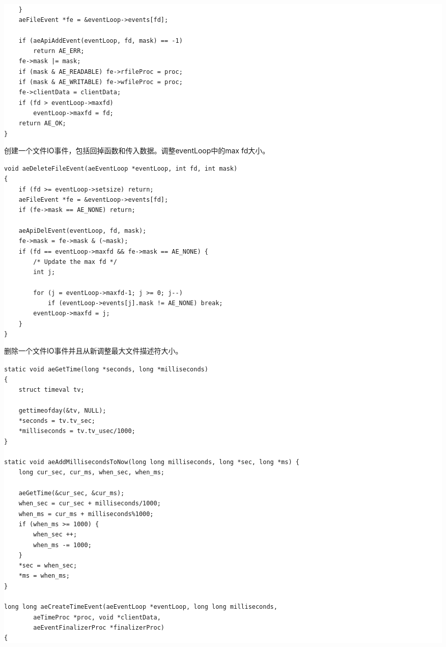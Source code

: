 ```
    }
    aeFileEvent *fe = &eventLoop->events[fd];

    if (aeApiAddEvent(eventLoop, fd, mask) == -1)
        return AE_ERR;
    fe->mask |= mask;
    if (mask & AE_READABLE) fe->rfileProc = proc;
    if (mask & AE_WRITABLE) fe->wfileProc = proc;
    fe->clientData = clientData;
    if (fd > eventLoop->maxfd)
        eventLoop->maxfd = fd;
    return AE_OK;
}
```
创建一个文件IO事件，包括回掉函数和传入数据。调整eventLoop中的max fd大小。
```
void aeDeleteFileEvent(aeEventLoop *eventLoop, int fd, int mask)
{
    if (fd >= eventLoop->setsize) return;
    aeFileEvent *fe = &eventLoop->events[fd];
    if (fe->mask == AE_NONE) return;

    aeApiDelEvent(eventLoop, fd, mask);
    fe->mask = fe->mask & (~mask);
    if (fd == eventLoop->maxfd && fe->mask == AE_NONE) {
        /* Update the max fd */
        int j;

        for (j = eventLoop->maxfd-1; j >= 0; j--)
            if (eventLoop->events[j].mask != AE_NONE) break;
        eventLoop->maxfd = j;
    }
}
```
删除一个文件IO事件并且从新调整最大文件描述符大小。

```
static void aeGetTime(long *seconds, long *milliseconds)
{
    struct timeval tv;

    gettimeofday(&tv, NULL);
    *seconds = tv.tv_sec;
    *milliseconds = tv.tv_usec/1000;
}

static void aeAddMillisecondsToNow(long long milliseconds, long *sec, long *ms) {
    long cur_sec, cur_ms, when_sec, when_ms;

    aeGetTime(&cur_sec, &cur_ms);
    when_sec = cur_sec + milliseconds/1000;
    when_ms = cur_ms + milliseconds%1000;
    if (when_ms >= 1000) {
        when_sec ++;
        when_ms -= 1000;
    }
    *sec = when_sec;
    *ms = when_ms;
}

long long aeCreateTimeEvent(aeEventLoop *eventLoop, long long milliseconds,
        aeTimeProc *proc, void *clientData,
        aeEventFinalizerProc *finalizerProc)
{
```
